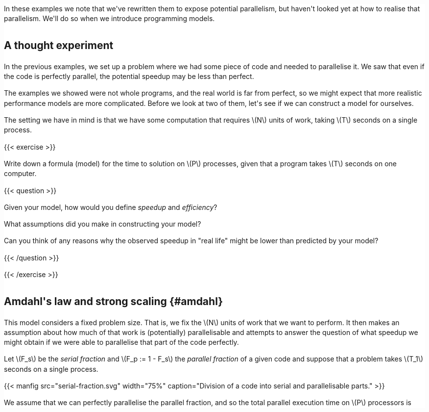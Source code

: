 In these examples we note that we've rewritten them to expose
potential parallelism, but haven't looked yet at how to realise that
parallelism. We'll do so when we introduce programming models.

## A thought experiment

In the previous examples, we set up a problem where we had some piece
of code and needed to parallelise it. We saw that even if the code is
perfectly parallel, the potential speedup may be less than perfect.

The examples we showed were not whole programs, and the real world is
far from perfect, so we might expect that more realistic performance
models are more complicated. Before we look at two of them, let's see
if we can construct a model for ourselves.

The setting we have in mind is that we have some computation that
requires \\(N\\) units of work, taking \\(T\\) seconds on a single
process.

{{< exercise >}}

Write down a formula (model) for the time to solution on \\(P\\) processes,
given that a program takes \\(T\\) seconds on one computer.

{{< question >}}

Given your model, how would you define _speedup_ and _efficiency_?

What assumptions did you make in constructing your model?

Can you think of any reasons why the observed speedup in "real life"
might be lower than predicted by your model?

{{< /question >}}

{{< /exercise >}}

## Amdahl's law and strong scaling {#amdahl}

This model considers a fixed problem size. That is, we fix the \\(N\\)
units of work that we want to perform. It then makes an assumption
about how much of that work is (potentially) parallelisable and
attempts to answer the question of what speedup we might obtain if we
were able to parallelise that part of the code perfectly.

Let \\(F_s\\) be the _serial fraction_ and \\(F_p := 1 - F_s\\) the
_parallel fraction_ of a given code and suppose that a problem takes
\\(T_1\\) seconds on a single process.

{{< manfig src="serial-fraction.svg"
    width="75%"
    caption="Division of a code into serial and parallelisable parts." >}}

We assume that we can perfectly parallelise the parallel fraction, and
so the total parallel execution time on \\(P\\)
processors is
